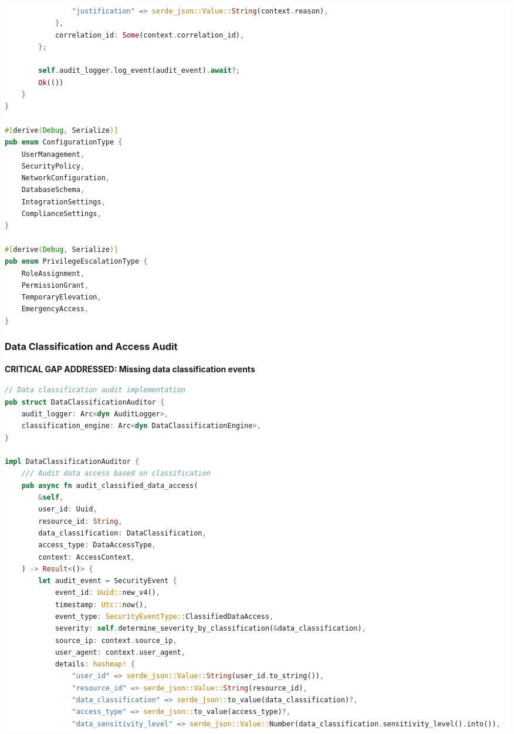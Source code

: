 ```rust
                "justification" => serde_json::Value::String(context.reason),
            },
            correlation_id: Some(context.correlation_id),
        };
        
        self.audit_logger.log_event(audit_event).await?;
        Ok(())
    }
}

#[derive(Debug, Serialize)]
pub enum ConfigurationType {
    UserManagement,
    SecurityPolicy,
    NetworkConfiguration,
    DatabaseSchema,
    IntegrationSettings,
    ComplianceSettings,
}

#[derive(Debug, Serialize)]
pub enum PrivilegeEscalationType {
    RoleAssignment,
    PermissionGrant,
    TemporaryElevation,
    EmergencyAccess,
}
```

### Data Classification and Access Audit

**CRITICAL GAP ADDRESSED: Missing data classification events**

```rust
// Data classification audit implementation
pub struct DataClassificationAuditor {
    audit_logger: Arc<dyn AuditLogger>,
    classification_engine: Arc<dyn DataClassificationEngine>,
}

impl DataClassificationAuditor {
    /// Audit data access based on classification
    pub async fn audit_classified_data_access(
        &self,
        user_id: Uuid,
        resource_id: String,
        data_classification: DataClassification,
        access_type: DataAccessType,
        context: AccessContext,
    ) -> Result<()> {
        let audit_event = SecurityEvent {
            event_id: Uuid::new_v4(),
            timestamp: Utc::now(),
            event_type: SecurityEventType::ClassifiedDataAccess,
            severity: self.determine_severity_by_classification(&data_classification),
            source_ip: context.source_ip,
            user_agent: context.user_agent,
            details: hashmap! {
                "user_id" => serde_json::Value::String(user_id.to_string()),
                "resource_id" => serde_json::Value::String(resource_id),
                "data_classification" => serde_json::to_value(data_classification)?,
                "access_type" => serde_json::to_value(access_type)?,
                "data_sensitivity_level" => serde_json::Value::Number(data_classification.sensitivity_level().into()),
```